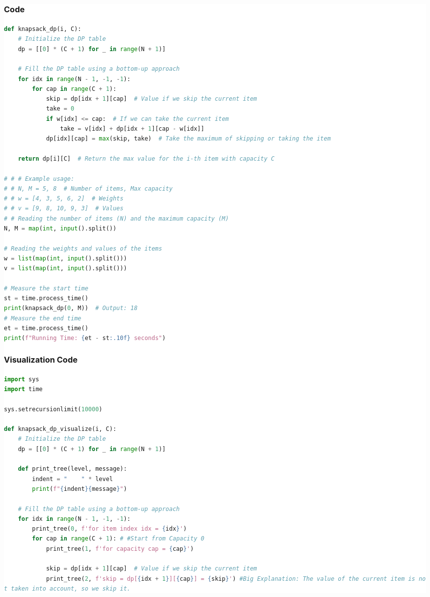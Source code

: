 ### Code

```python
def knapsack_dp(i, C):
    # Initialize the DP table
    dp = [[0] * (C + 1) for _ in range(N + 1)]

    # Fill the DP table using a bottom-up approach
    for idx in range(N - 1, -1, -1):
        for cap in range(C + 1):
            skip = dp[idx + 1][cap]  # Value if we skip the current item
            take = 0
            if w[idx] <= cap:  # If we can take the current item
                take = v[idx] + dp[idx + 1][cap - w[idx]]
            dp[idx][cap] = max(skip, take)  # Take the maximum of skipping or taking the item

    return dp[i][C]  # Return the max value for the i-th item with capacity C

# # # Example usage:
# # N, M = 5, 8  # Number of items, Max capacity
# # w = [4, 3, 5, 6, 2]  # Weights
# # v = [9, 8, 10, 9, 3]  # Values
# # Reading the number of items (N) and the maximum capacity (M)
N, M = map(int, input().split())

# Reading the weights and values of the items
w = list(map(int, input().split()))
v = list(map(int, input().split()))

# Measure the start time
st = time.process_time()
print(knapsack_dp(0, M))  # Output: 18
# Measure the end time
et = time.process_time()
print(f"Running Time: {et - st:.10f} seconds")

```

### Visualization Code

```python
import sys
import time

sys.setrecursionlimit(10000)

def knapsack_dp_visualize(i, C):
    # Initialize the DP table
    dp = [[0] * (C + 1) for _ in range(N + 1)]

    def print_tree(level, message):
        indent = "    " * level
        print(f"{indent}{message}")

    # Fill the DP table using a bottom-up approach
    for idx in range(N - 1, -1, -1):
        print_tree(0, f'for item index idx = {idx}')
        for cap in range(C + 1): # #Start from Capacity 0
            print_tree(1, f'for capacity cap = {cap}')
            
            skip = dp[idx + 1][cap]  # Value if we skip the current item 
            print_tree(2, f'skip = dp[{idx + 1}][{cap}] = {skip}') #Big Explanation: The value of the current item is not taken into account, so we skip it.

```